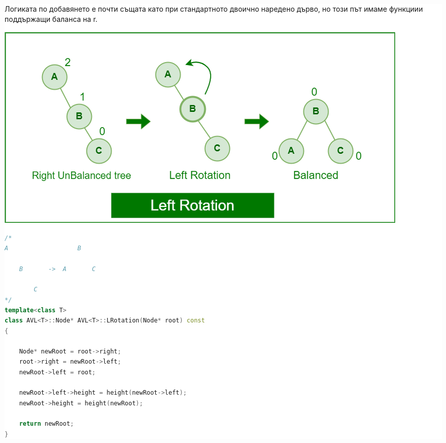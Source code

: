 Логиката по добавянето е почти същата като при стандартното двоично наредено дърво, но този път имаме функциии поддържащи баланса на r.



![Left Rotation](media/LRotation.png)

```cpp
/*
A					B

	B		->	A		C

		C 
*/
template<class T>
class AVL<T>::Node* AVL<T>::LRotation(Node* root) const
{

	Node* newRoot = root->right;
	root->right = newRoot->left;
	newRoot->left = root;

	newRoot->left->height = height(newRoot->left);
	newRoot->height = height(newRoot);

	return newRoot;
}
```
